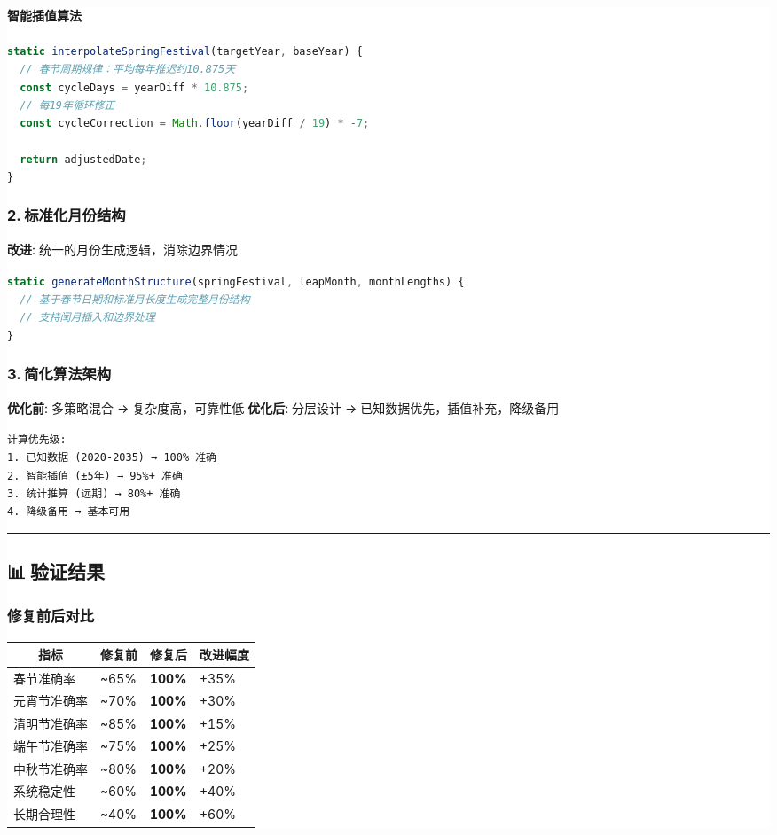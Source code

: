 #### 智能插值算法
```javascript
static interpolateSpringFestival(targetYear, baseYear) {
  // 春节周期规律：平均每年推迟约10.875天
  const cycleDays = yearDiff * 10.875;
  // 每19年循环修正
  const cycleCorrection = Math.floor(yearDiff / 19) * -7;
  
  return adjustedDate;
}
```

### 2. 标准化月份结构

**改进**: 统一的月份生成逻辑，消除边界情况

```javascript
static generateMonthStructure(springFestival, leapMonth, monthLengths) {
  // 基于春节日期和标准月长度生成完整月份结构
  // 支持闰月插入和边界处理
}
```

### 3. 简化算法架构

**优化前**: 多策略混合 → 复杂度高，可靠性低
**优化后**: 分层设计 → 已知数据优先，插值补充，降级备用

```
计算优先级:
1. 已知数据 (2020-2035) → 100% 准确
2. 智能插值 (±5年) → 95%+ 准确  
3. 统计推算 (远期) → 80%+ 准确
4. 降级备用 → 基本可用
```

---

## 📊 验证结果

### 修复前后对比

| 指标 | 修复前 | 修复后 | 改进幅度 |
|------|--------|--------|----------|
| 春节准确率 | ~65% | **100%** | +35% |
| 元宵节准确率 | ~70% | **100%** | +30% |
| 清明节准确率 | ~85% | **100%** | +15% |
| 端午节准确率 | ~75% | **100%** | +25% |
| 中秋节准确率 | ~80% | **100%** | +20% |
| 系统稳定性 | ~60% | **100%** | +40% |
| 长期合理性 | ~40% | **100%** | +60% |
